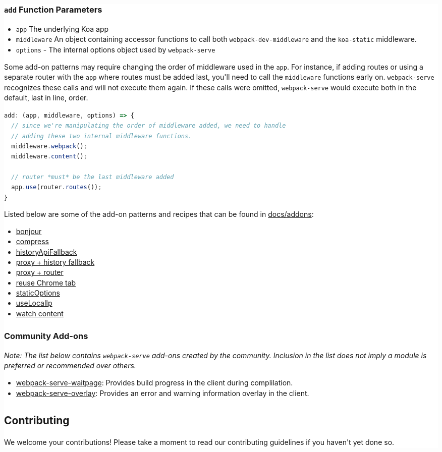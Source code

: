 ### `add` Function Parameters

- `app` The underlying Koa app
- `middleware` An object containing accessor functions to call both
`webpack-dev-middleware` and the `koa-static` middleware.
- `options` - The internal options object used by `webpack-serve`

Some add-on patterns may require changing the order of middleware used in the
`app`. For instance, if adding routes or using a separate router with the `app`
where routes must be added last, you'll need to call the `middleware` functions
early on. `webpack-serve` recognizes these calls and will not execute them again.
If these calls were omitted, `webpack-serve` would execute both in the default,
last in line, order.

```js
add: (app, middleware, options) => {
  // since we're manipulating the order of middleware added, we need to handle
  // adding these two internal middleware functions.
  middleware.webpack();
  middleware.content();

  // router *must* be the last middleware added
  app.use(router.routes());
}
```

Listed below are some of the add-on patterns and recipes that can be found in
[docs/addons](docs/addons):

- [bonjour](docs/addons/bonjour.config.js)
- [compress](docs/addons/compress)
- [historyApiFallback](docs/addons/history-fallback.config.js)
- [proxy + history fallback](docs/addons/proxy-history-fallback.config.js)
- [proxy + router](docs/addons/proxy-router.config.js)
- [reuse Chrome tab](docs/addons/reuse-chrome-tab)
- [staticOptions](docs/addons/static-content-options.config.js)
- [useLocalIp](docs/addons/local-ip.config.js)
- [watch content](docs/addons/watch-content.config.js)

### Community Add-ons

_Note: The list below contains `webpack-serve` add-ons created by the community.
Inclusion in the list does not imply a module is preferred or recommended
over others._

- [webpack-serve-waitpage](https://github.com/elisherer/webpack-serve-waitpage):
Provides build progress in the client during complilation.
- [webpack-serve-overlay](https://github.com/G-Rath/webpack-serve-overlay):
Provides an error and warning information overlay in the client.

## Contributing

We welcome your contributions! Please take a moment to read our contributing
guidelines if you haven't yet done so.
